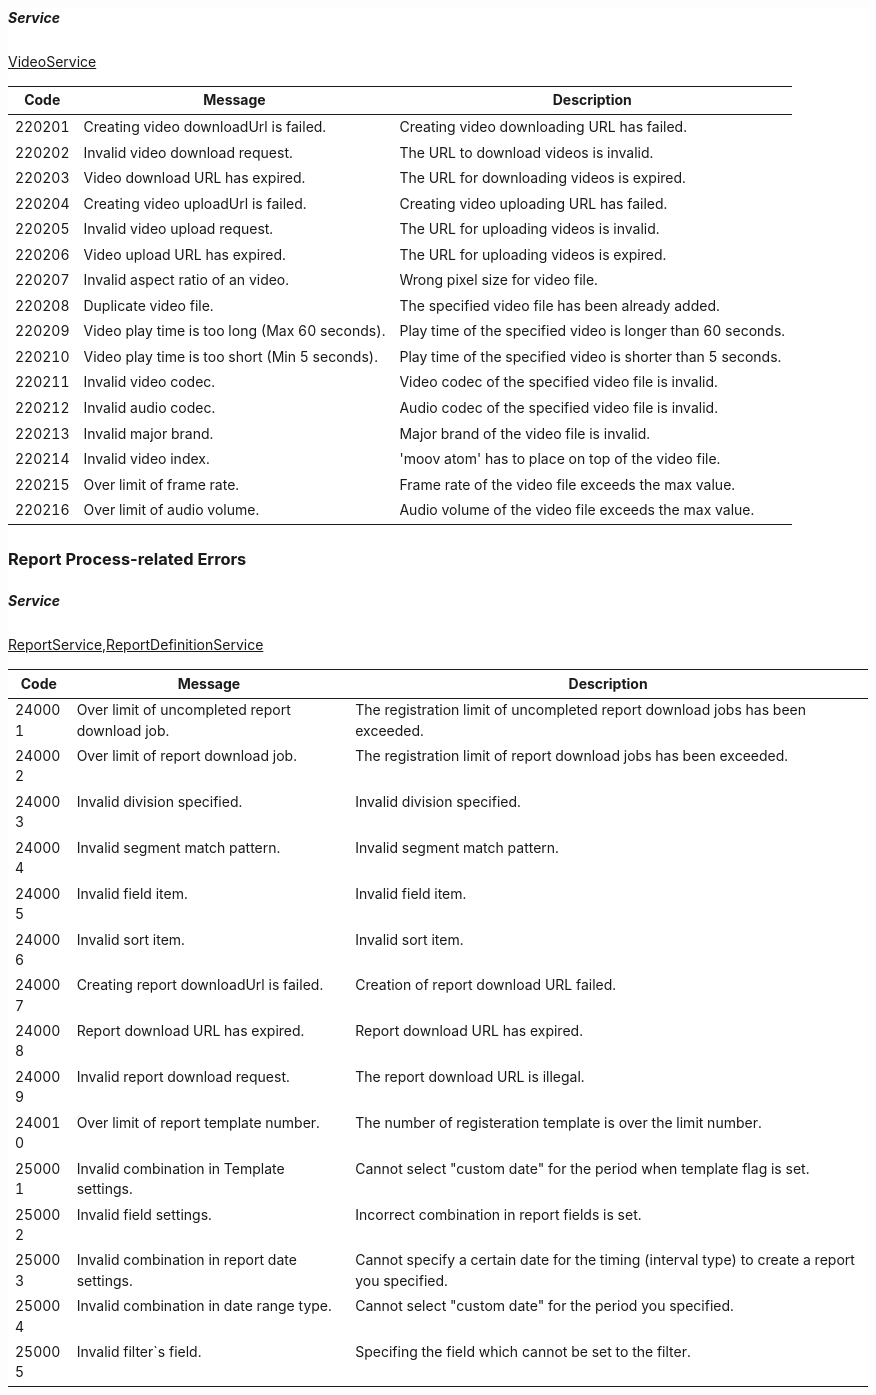 ##### Service
[VideoService](/docs/ja/api_reference/services/VideoService.md)

Code           | Message                     | Description                    
-------------- | --------------------------- | ---------------------------
220201 | Creating video downloadUrl is failed. | Creating video downloading URL has failed.
220202 | Invalid video download request. | The URL to download videos is invalid.
220203 | Video download URL has expired. | The URL for downloading videos is expired.
220204 | Creating video uploadUrl is failed. | Creating video uploading URL has failed.
220205 | Invalid video upload request. | The URL for uploading videos is invalid.
220206 | Video upload URL has expired. | The URL for uploading videos is expired.
220207 | Invalid aspect ratio of an video. | Wrong pixel size for video file.
220208 | Duplicate video file. | The specified video file has been already added.
220209 | Video play time is too long (Max 60 seconds). | Play time of the specified video is longer than 60 seconds.
220210 | Video play time is too short (Min 5 seconds). | Play time of the specified video is shorter than 5 seconds.
220211 | Invalid video codec. | Video codec of the specified video file is invalid.
220212 | Invalid audio codec. | Audio codec of the specified video file is invalid.
220213 | Invalid major brand. | Major brand of the video file is invalid.
220214 | Invalid video index. | 'moov atom' has to place on top of the video file.
220215 | Over limit of frame rate. | Frame rate of the video file exceeds the max value.
220216 | Over limit of audio volume. | Audio volume of the video file exceeds the max value.


### Report Process-related Errors
##### Service
[ReportService](/docs/ja/api_reference/services/ReportService.md),[ReportDefinitionService](/docs/ja/api_reference/services/ReportDefinitionService.md)

Code           | Message                     | Description                
-------------- | --------------------------- | ---------------------------
240001 | Over limit of uncompleted report download job.  | The registration limit of uncompleted report download jobs has been exceeded.
240002 | Over limit of report download job.  | The registration limit of report download jobs has been exceeded.
240003 | Invalid division specified.  | Invalid division specified.
240004 | Invalid segment match pattern.  | Invalid segment match pattern.
240005 | Invalid field item.  | Invalid field item.
240006 | Invalid sort item.  | Invalid sort item.
240007 | Creating report downloadUrl is failed.  | Creation of report download URL failed.
240008 | Report download URL has expired.  | Report download URL has expired.
240009 | Invalid report download request.  | The report download URL is illegal.
240010 | Over limit of report template number.  | The number of registeration template is over the limit number.
250001 | Invalid combination in Template settings. | Cannot select "custom date" for the period when template flag is set.
250002 | Invalid field settings. | Incorrect combination in report fields is set.
250003 | Invalid combination in report date settings. | Cannot specify a certain date for the timing (interval type) to create a report you specified.
250004 | Invalid combination in date range type. | Cannot select "custom date" for the period you specified.
250005 | Invalid filter`s field. | Specifing the field which cannot be set to the filter.
